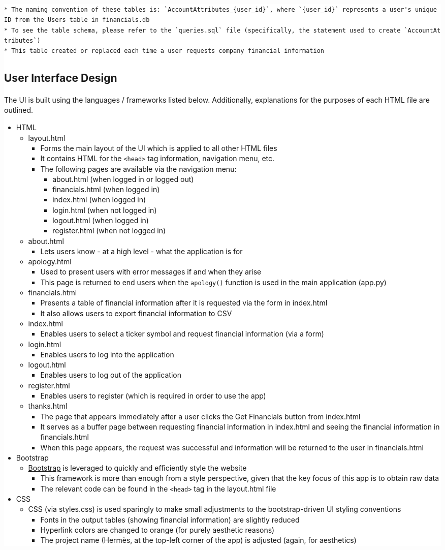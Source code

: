     * The naming convention of these tables is: `AccountAttributes_{user_id}`, where `{user_id}` represents a user's unique ID from the Users table in financials.db
    * To see the table schema, please refer to the `queries.sql` file (specifically, the statement used to create `AccountAttributes`)
    * This table created or replaced each time a user requests company financial information

## User Interface Design
The UI is built using the languages / frameworks listed below. Additionally, explanations for the purposes of each HTML file are outlined.

* HTML
    * layout.html
        * Forms the main layout of the UI which is applied to all other HTML files
        * It contains HTML for the `<head>` tag information, navigation menu, etc.
        * The following pages are available via the navigation menu:
            * about.html (when logged in or logged out)
            * financials.html (when logged in)
            * index.html (when logged in)
            * login.html (when not logged in)
            * logout.html (when logged in)
            * register.html (when not logged in)
    * about.html
        * Lets users know - at a high level - what the application is for
    * apology.html
        * Used to present users with error messages if and when they arise
        * This page is returned to end users when the `apology()` function is used in the main application (app.py)
    * financials.html
        * Presents a table of financial information after it is requested via the form in index.html
        * It also allows users to export financial information to CSV
    * index.html
        * Enables users to select a ticker symbol and request financial information (via a form)
    * login.html
        * Enables users to log into the application
    * logout.html
        * Enables users to log out of the application
    * register.html
        * Enables users to register (which is required in order to use the app)
    * thanks.html
        * The page that appears immediately after a user clicks the Get Financials button from index.html
        * It serves as a buffer page between requesting financial information in index.html and seeing the financial information in financials.html
        * When this page appears, the request was successful and information will be returned to the user in financials.html
* Bootstrap
    * [Bootstrap](https://getbootstrap.com) is leveraged to quickly and efficiently style the website
        * This framework is more than enough from a style perspective, given that the key focus of this app is to obtain raw data
        * The relevant code can be found in the `<head>` tag in the layout.html file
* CSS
    * CSS (via styles.css) is used sparingly to make small adjustments to the bootstrap-driven UI styling conventions
        * Fonts in the output tables (showing financial information) are slightly reduced
        * Hyperlink colors are changed to orange (for purely aesthetic reasons)
        * The project name (Hermès, at the top-left corner of the app) is adjusted (again, for aesthetics)
